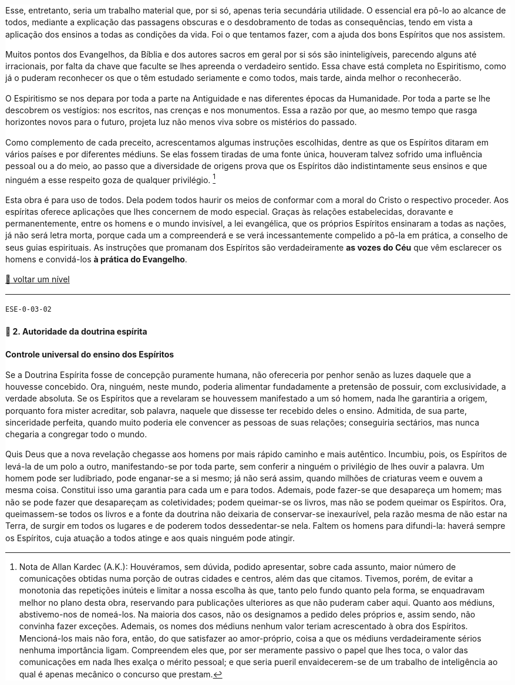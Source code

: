Esse, entretanto, seria um trabalho material que, por si só, apenas teria secundária utilidade. O essencial era pô-lo ao alcance de todos, mediante a explicação das passagens obscuras e o desdobramento de todas as consequências, tendo em vista a aplicação dos ensinos a todas as condições da vida. Foi o que tentamos fazer, com a ajuda dos bons Espíritos que nos assistem.

Muitos pontos dos Evangelhos, da Bíblia e dos autores sacros em geral por si sós são ininteligíveis, parecendo alguns até irracionais, por falta da chave que faculte se lhes apreenda o verdadeiro sentido. Essa chave está completa no Espiritismo, como já o puderam reconhecer os que o têm estudado seriamente e como todos, mais tarde, ainda melhor o reconhecerão.

O Espiritismo se nos depara por toda a parte na Antiguidade e nas diferentes épocas da Humanidade. Por toda a parte se lhe descobrem os vestígios: nos escritos, nas crenças e nos monumentos. Essa a razão por que, ao mesmo tempo que rasga horizontes novos para o futuro, projeta luz não menos viva sobre os mistérios do passado.

Como complemento de cada preceito, acrescentamos algumas instruções escolhidas, dentre as que os Espíritos ditaram em vários países e por diferentes médiuns. Se elas fossem tiradas de uma fonte única, houveram talvez sofrido uma influência pessoal ou a do meio, ao passo que a diversidade de origens prova que os Espíritos dão indistintamente seus ensinos e que ninguém a esse respeito goza de qualquer privilégio. [^1]

Esta obra é para uso de todos. Dela podem todos haurir os meios de conformar com a moral do Cristo o respectivo proceder. Aos espíritas oferece aplicações que lhes concernem de modo especial. Graças às relações estabelecidas, doravante e permanentemente, entre os homens e o mundo invisível, a lei evangélica, que os próprios Espíritos ensinaram a todas as nações, já não será letra morta, porque cada um a compreenderá e se verá incessantemente compelido a pô-la em prática, a conselho de seus guias espirituais. As instruções que promanam dos Espíritos são verdadeiramente **as vozes do Céu** que vêm esclarecer os homens e convidá-los **à prática do Evangelho**.

[^1]: Nota de Allan Kardec (A.K.): Houvéramos, sem dúvida, podido apresentar, sobre cada assunto, maior número de comunicações obtidas numa porção de outras cidades e centros, além das que citamos. Tivemos, porém, de evitar a monotonia das repetições inúteis e limitar a nossa escolha às que, tanto pelo fundo quanto pela forma, se enquadravam melhor no plano desta obra, reservando para publicações ulteriores as que não puderam caber aqui. Quanto aos médiuns, abstivemo-nos de nomeá-los. Na maioria dos casos, não os designamos a pedido deles próprios e, assim sendo, não convinha fazer exceções. Ademais, os nomes dos médiuns nenhum valor teriam acrescentado à obra dos Espíritos. Mencioná-los mais não fora, então, do que satisfazer ao amor-próprio, coisa a que os médiuns verdadeiramente sérios nenhuma importância ligam. Compreendem eles que, por ser meramente passivo o papel que lhes toca, o valor das comunicações em nada lhes exalça o mérito pessoal; e que seria pueril envaidecerem-se de um trabalho de inteligência ao qual é apenas mecânico o concurso que prestam.

<a href="#ESE-0-03">🔼 voltar um nível</a>

---

<a name="ESE-0-03-02"><code>ESE-0-03-02</code></a>

<h4>📃 2. Autoridade da doutrina espírita</h4>

**Controle universal do ensino dos Espíritos**

Se a Doutrina Espírita fosse de concepção puramente humana, não ofereceria por penhor senão as luzes daquele que a houvesse concebido. Ora, ninguém, neste mundo, poderia alimentar fundadamente a pretensão de possuir, com exclusividade, a verdade absoluta. Se os Espíritos que a revelaram se houvessem manifestado a um só homem, nada lhe garantiria a origem, porquanto fora mister acreditar, sob palavra, naquele que dissesse ter recebido deles o ensino. Admitida, de sua parte, sinceridade perfeita, quando muito poderia ele convencer as pessoas de suas relações; conseguiria sectários, mas nunca chegaria a congregar todo o mundo.

Quis Deus que a nova revelação chegasse aos homens por mais rápido caminho e mais autêntico. Incumbiu, pois, os Espíritos de levá-la de um polo a outro, manifestando-se por toda parte, sem conferir a ninguém o privilégio de lhes ouvir a palavra. Um homem pode ser ludibriado, pode enganar-se a si mesmo; já não será assim, quando milhões de criaturas veem e ouvem a mesma coisa. Constitui isso uma garantia para cada um e para todos. Ademais, pode fazer-se que desapareça um homem; mas não se pode fazer que desapareçam as coletividades; podem queimar-se os livros, mas não se podem queimar os Espíritos. Ora, queimassem-se todos os livros e a fonte da doutrina não deixaria de conservar-se inexaurível, pela razão mesma de não estar na Terra, de surgir em todos os lugares e de poderem todos dessedentar-se nela. Faltem os homens para difundi-la: haverá sempre os Espíritos, cuja atuação a todos atinge e aos quais ninguém pode atingir.


[^2]: N.E. de 1947: Não confundir esse Hillel que fundou a seita dos fariseus com o seu homônimo que viveu duzentos anos mais tarde e estabeleceu os princípios religiosos e sociais de um sistema todo de tolerância e amor, sistema hoje conhecido por Hilelismo.
[^3]: Nota de Allan Kardec: A morte de Jesus, supostamente escrita por um essênio, é obra inteiramente apócrifa, cujo único fim foi servir de apoio a uma opinião. Ela traz em si mesma a prova da sua origem moderna.